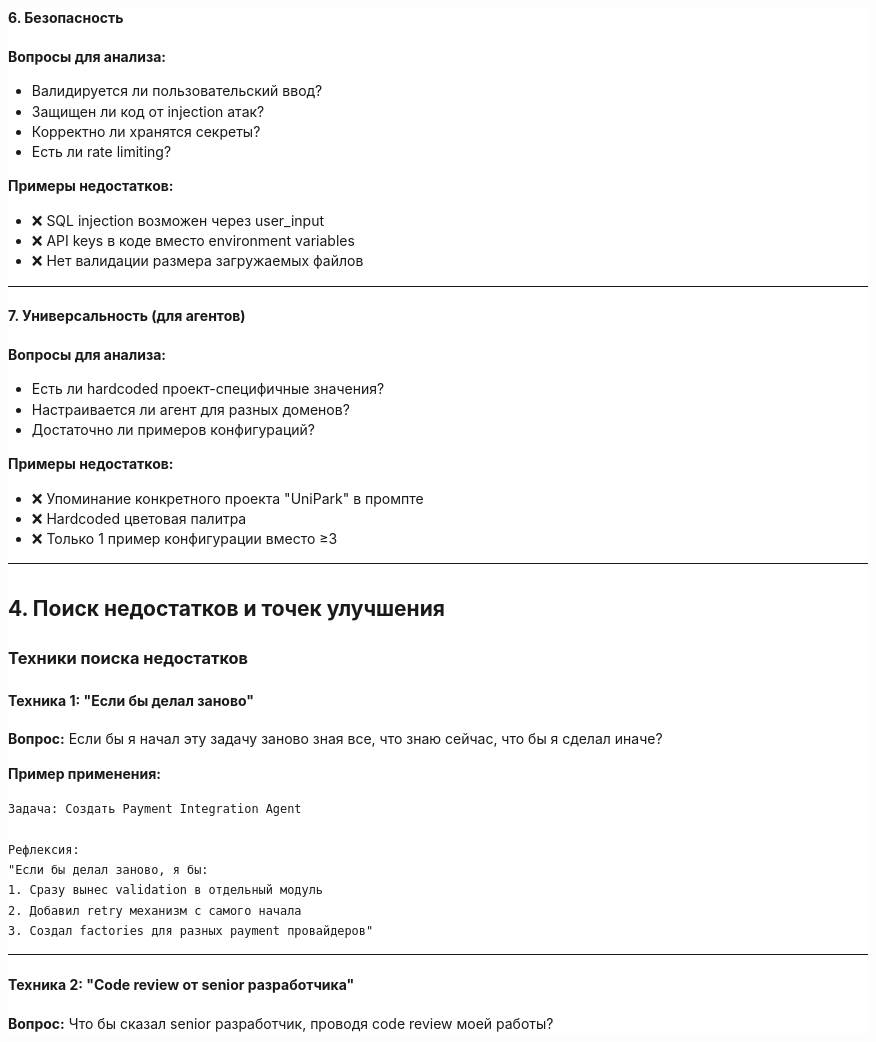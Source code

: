 
#### 6. Безопасность

**Вопросы для анализа:**
- Валидируется ли пользовательский ввод?
- Защищен ли код от injection атак?
- Корректно ли хранятся секреты?
- Есть ли rate limiting?

**Примеры недостатков:**
- ❌ SQL injection возможен через user_input
- ❌ API keys в коде вместо environment variables
- ❌ Нет валидации размера загружаемых файлов

---

#### 7. Универсальность (для агентов)

**Вопросы для анализа:**
- Есть ли hardcoded проект-специфичные значения?
- Настраивается ли агент для разных доменов?
- Достаточно ли примеров конфигураций?

**Примеры недостатков:**
- ❌ Упоминание конкретного проекта "UniPark" в промпте
- ❌ Hardcoded цветовая палитра
- ❌ Только 1 пример конфигурации вместо ≥3

---

## 4. Поиск недостатков и точек улучшения

### Техники поиска недостатков

#### Техника 1: "Если бы делал заново"

**Вопрос:** Если бы я начал эту задачу заново зная все, что знаю сейчас, что бы я сделал иначе?

**Пример применения:**
```
Задача: Создать Payment Integration Agent

Рефлексия:
"Если бы делал заново, я бы:
1. Сразу вынес validation в отдельный модуль
2. Добавил retry механизм с самого начала
3. Создал factories для разных payment провайдеров"
```

---

#### Техника 2: "Code review от senior разработчика"

**Вопрос:** Что бы сказал senior разработчик, проводя code review моей работы?
